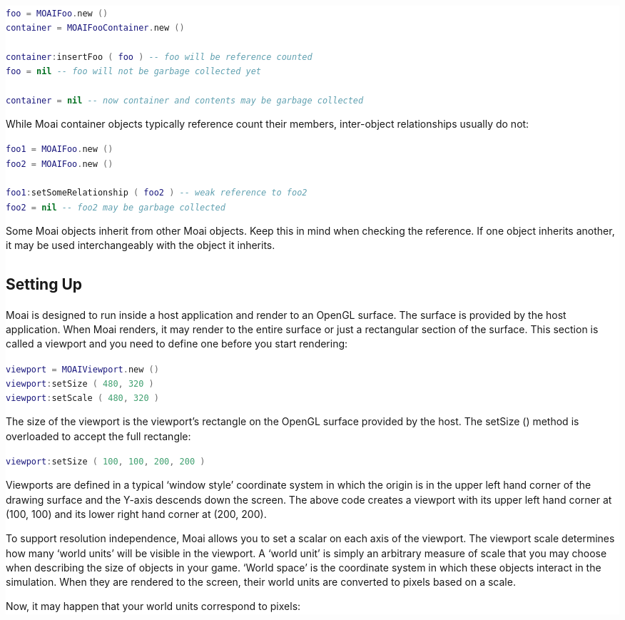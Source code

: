 ```lua
foo = MOAIFoo.new ()
container = MOAIFooContainer.new ()

container:insertFoo ( foo ) -- foo will be reference counted
foo = nil -- foo will not be garbage collected yet

container = nil -- now container and contents may be garbage collected
```

While Moai container objects typically reference count their members, inter-object relationships usually do not:

```lua
foo1 = MOAIFoo.new ()
foo2 = MOAIFoo.new ()
 
foo1:setSomeRelationship ( foo2 ) -- weak reference to foo2
foo2 = nil -- foo2 may be garbage collected
```

Some Moai objects inherit from other Moai objects. Keep this in mind when checking the reference. If one object inherits another, it may be used interchangeably with the object it inherits.

Setting Up
----------

Moai is designed to run inside a host application and render to an OpenGL surface. The surface is provided by the host application. When Moai renders, it may render to the entire surface or just a rectangular section of the surface. This section is called a viewport and you need to define one before you start rendering:

```lua
viewport = MOAIViewport.new ()
viewport:setSize ( 480, 320 )
viewport:setScale ( 480, 320 )
```

The size of the viewport is the viewport’s rectangle on the OpenGL surface provided by the host. The setSize () method is overloaded to accept the full rectangle:

```lua
viewport:setSize ( 100, 100, 200, 200 )
```

Viewports are defined in a typical ‘window style’ coordinate system in which the origin is in the upper left hand corner of the drawing surface and the Y-axis descends down the screen. The above code creates a viewport with its upper left hand corner at (100, 100) and its lower right hand corner at (200, 200).

To support resolution independence, Moai allows you to set a scalar on each axis of the viewport. The viewport scale determines how many ‘world units’ will be visible in the viewport. A ‘world unit’ is simply an arbitrary measure of scale that you may choose when describing the size of objects in your game. ‘World space’ is the coordinate system in which these objects interact in the simulation. When they are rendered to the screen, their world units are converted to pixels based on a scale.

Now, it may happen that your world units correspond to pixels:
